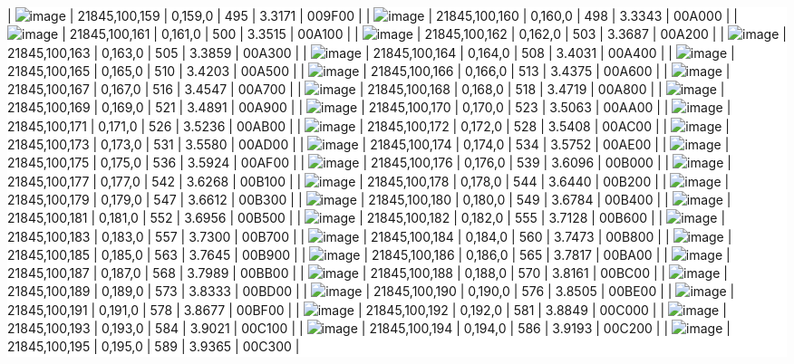 | ![image](https://via.placeholder.com/15/009F00/009F00?) | 21845,100,159 | 0,159,0 | 495                   | 3.3171               | 009F00 |
| ![image](https://via.placeholder.com/15/00A000/00A000?) | 21845,100,160 | 0,160,0 | 498                   | 3.3343               | 00A000 |
| ![image](https://via.placeholder.com/15/00A100/00A100?) | 21845,100,161 | 0,161,0 | 500                   | 3.3515               | 00A100 |
| ![image](https://via.placeholder.com/15/00A200/00A200?) | 21845,100,162 | 0,162,0 | 503                   | 3.3687               | 00A200 |
| ![image](https://via.placeholder.com/15/00A300/00A300?) | 21845,100,163 | 0,163,0 | 505                   | 3.3859               | 00A300 |
| ![image](https://via.placeholder.com/15/00A400/00A400?) | 21845,100,164 | 0,164,0 | 508                   | 3.4031               | 00A400 |
| ![image](https://via.placeholder.com/15/00A500/00A500?) | 21845,100,165 | 0,165,0 | 510                   | 3.4203               | 00A500 |
| ![image](https://via.placeholder.com/15/00A600/00A600?) | 21845,100,166 | 0,166,0 | 513                   | 3.4375               | 00A600 |
| ![image](https://via.placeholder.com/15/00A700/00A700?) | 21845,100,167 | 0,167,0 | 516                   | 3.4547               | 00A700 |
| ![image](https://via.placeholder.com/15/00A800/00A800?) | 21845,100,168 | 0,168,0 | 518                   | 3.4719               | 00A800 |
| ![image](https://via.placeholder.com/15/00A900/00A900?) | 21845,100,169 | 0,169,0 | 521                   | 3.4891               | 00A900 |
| ![image](https://via.placeholder.com/15/00AA00/00AA00?) | 21845,100,170 | 0,170,0 | 523                   | 3.5063               | 00AA00 |
| ![image](https://via.placeholder.com/15/00AB00/00AB00?) | 21845,100,171 | 0,171,0 | 526                   | 3.5236               | 00AB00 |
| ![image](https://via.placeholder.com/15/00AC00/00AC00?) | 21845,100,172 | 0,172,0 | 528                   | 3.5408               | 00AC00 |
| ![image](https://via.placeholder.com/15/00AD00/00AD00?) | 21845,100,173 | 0,173,0 | 531                   | 3.5580               | 00AD00 |
| ![image](https://via.placeholder.com/15/00AE00/00AE00?) | 21845,100,174 | 0,174,0 | 534                   | 3.5752               | 00AE00 |
| ![image](https://via.placeholder.com/15/00AF00/00AF00?) | 21845,100,175 | 0,175,0 | 536                   | 3.5924               | 00AF00 |
| ![image](https://via.placeholder.com/15/00B000/00B000?) | 21845,100,176 | 0,176,0 | 539                   | 3.6096               | 00B000 |
| ![image](https://via.placeholder.com/15/00B100/00B100?) | 21845,100,177 | 0,177,0 | 542                   | 3.6268               | 00B100 |
| ![image](https://via.placeholder.com/15/00B200/00B200?) | 21845,100,178 | 0,178,0 | 544                   | 3.6440               | 00B200 |
| ![image](https://via.placeholder.com/15/00B300/00B300?) | 21845,100,179 | 0,179,0 | 547                   | 3.6612               | 00B300 |
| ![image](https://via.placeholder.com/15/00B400/00B400?) | 21845,100,180 | 0,180,0 | 549                   | 3.6784               | 00B400 |
| ![image](https://via.placeholder.com/15/00B500/00B500?) | 21845,100,181 | 0,181,0 | 552                   | 3.6956               | 00B500 |
| ![image](https://via.placeholder.com/15/00B600/00B600?) | 21845,100,182 | 0,182,0 | 555                   | 3.7128               | 00B600 |
| ![image](https://via.placeholder.com/15/00B700/00B700?) | 21845,100,183 | 0,183,0 | 557                   | 3.7300               | 00B700 |
| ![image](https://via.placeholder.com/15/00B800/00B800?) | 21845,100,184 | 0,184,0 | 560                   | 3.7473               | 00B800 |
| ![image](https://via.placeholder.com/15/00B900/00B900?) | 21845,100,185 | 0,185,0 | 563                   | 3.7645               | 00B900 |
| ![image](https://via.placeholder.com/15/00BA00/00BA00?) | 21845,100,186 | 0,186,0 | 565                   | 3.7817               | 00BA00 |
| ![image](https://via.placeholder.com/15/00BB00/00BB00?) | 21845,100,187 | 0,187,0 | 568                   | 3.7989               | 00BB00 |
| ![image](https://via.placeholder.com/15/00BC00/00BC00?) | 21845,100,188 | 0,188,0 | 570                   | 3.8161               | 00BC00 |
| ![image](https://via.placeholder.com/15/00BD00/00BD00?) | 21845,100,189 | 0,189,0 | 573                   | 3.8333               | 00BD00 |
| ![image](https://via.placeholder.com/15/00BE00/00BE00?) | 21845,100,190 | 0,190,0 | 576                   | 3.8505               | 00BE00 |
| ![image](https://via.placeholder.com/15/00BF00/00BF00?) | 21845,100,191 | 0,191,0 | 578                   | 3.8677               | 00BF00 |
| ![image](https://via.placeholder.com/15/00C000/00C000?) | 21845,100,192 | 0,192,0 | 581                   | 3.8849               | 00C000 |
| ![image](https://via.placeholder.com/15/00C100/00C100?) | 21845,100,193 | 0,193,0 | 584                   | 3.9021               | 00C100 |
| ![image](https://via.placeholder.com/15/00C200/00C200?) | 21845,100,194 | 0,194,0 | 586                   | 3.9193               | 00C200 |
| ![image](https://via.placeholder.com/15/00C300/00C300?) | 21845,100,195 | 0,195,0 | 589                   | 3.9365               | 00C300 |